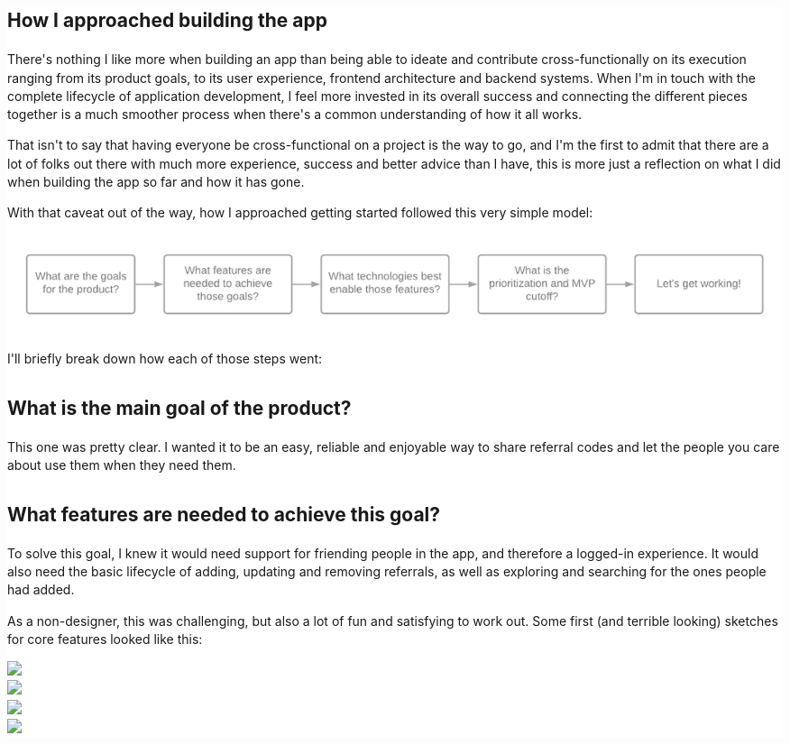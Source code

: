 ## How I approached building the app

There's nothing I like more when building an app than being able to ideate and contribute cross-functionally on its execution ranging from its product goals, to its user experience, frontend architecture and backend systems. When I'm in touch with the complete lifecycle of application development, I feel more invested in its overall success and connecting the different pieces together is a much smoother process when there's a common understanding of how it all works.

That isn't to say that having everyone be cross-functional on a project is the way to go, and I'm the first to admit that there are a lot of folks out there with much more experience, success and better advice than I have, this is more just a reflection on what I did when building the app so far and how it has gone.

With that caveat out of the way, how I approached getting started followed this very simple model:

![Flow chart](/images/tech/pollyn-process.png)

I'll briefly break down how each of those steps went:

## What is the main goal of the product?

This one was pretty clear. I wanted it to be an easy, reliable and enjoyable way to share referral codes and let the people you care about use them when they need them.

## What features are needed to achieve this goal?

To solve this goal, I knew it would need support for friending people in the app, and therefore a logged-in experience. It would also need the basic lifecycle of adding, updating and removing referrals, as well as exploring and searching for the ones people had added.

As a non-designer, this was challenging, but also a lot of fun and satisfying to work out. Some first (and terrible looking) sketches for core features looked like this:

<div class="flex-container">
   <div class="flex-items">
        <img src="{{ site.baseurl }}/images/tech/pollyn-add-referral.png" height="500px" />
   </div>
   <div class="flex-items">
        <img src="{{ site.baseurl }}/images/tech/pollyn-collect-referral.png" height="500px" />
   </div>
   <div class="flex-items">
        <img src="{{ site.baseurl }}/images/tech/pollyn-explore.png" height="500px" />
   </div>
   <div class="flex-items">
        <img src="{{ site.baseurl }}/images/tech/pollyn-view-friend.png" height="500px" />
   </div>
</div>
